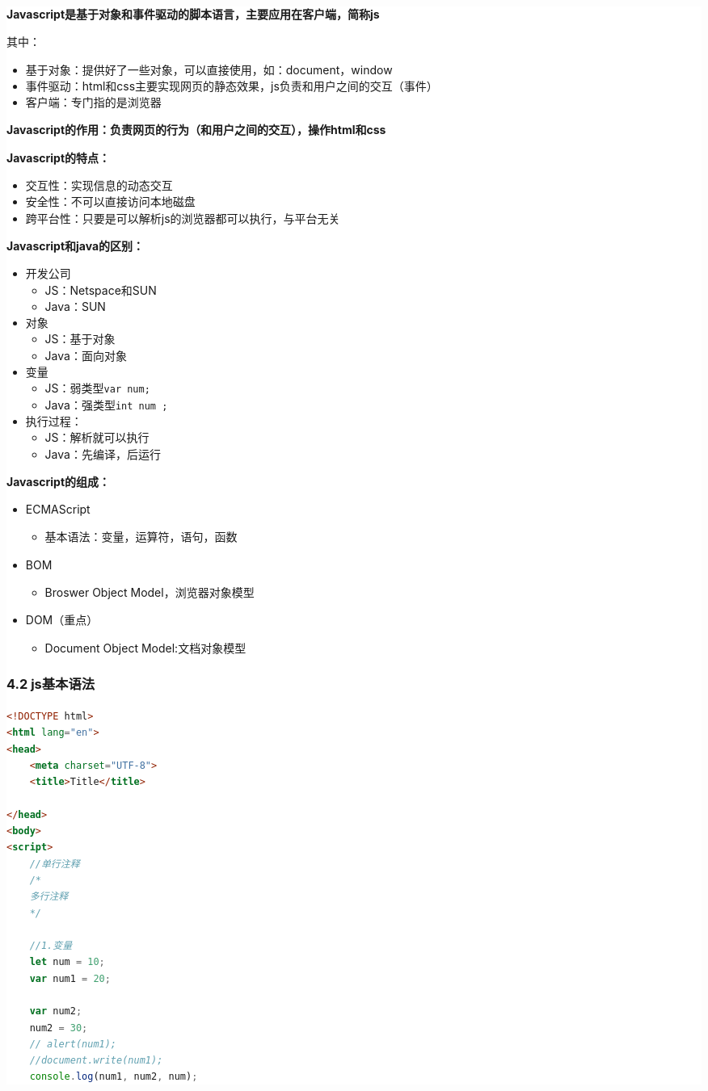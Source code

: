 **Javascript是基于对象和事件驱动的脚本语言，主要应用在客户端，简称js**

其中：

- 基于对象：提供好了一些对象，可以直接使用，如：document，window
- 事件驱动：html和css主要实现网页的静态效果，js负责和用户之间的交互（事件）
- 客户端：专门指的是浏览器

**Javascript的作用：负责网页的行为（和用户之间的交互），操作html和css**

**Javascript的特点：**

- 交互性：实现信息的动态交互
- 安全性：不可以直接访问本地磁盘
- 跨平台性：只要是可以解析js的浏览器都可以执行，与平台无关

**Javascript和java的区别：**

- 开发公司
  - JS：Netspace和SUN
  - Java：SUN
- 对象
  - JS：基于对象
  - Java：面向对象
- 变量
  - JS：弱类型`var num;`
  - Java：强类型`int num ;`
- 执行过程：
  - JS：解析就可以执行
  - Java：先编译，后运行

**Javascript的组成：**

- ECMAScript
  - 基本语法：变量，运算符，语句，函数

- BOM
  - Broswer Object Model，浏览器对象模型

- DOM（重点）
  - Document Object Model:文档对象模型

### 4.2 js基本语法

```html
<!DOCTYPE html>
<html lang="en">
<head>
    <meta charset="UTF-8">
    <title>Title</title>

</head>
<body>
<script>
    //单行注释
    /*
    多行注释
    */

    //1.变量
    let num = 10;
    var num1 = 20;

    var num2;
    num2 = 30;
    // alert(num1);
    //document.write(num1);
    console.log(num1, num2, num);

```